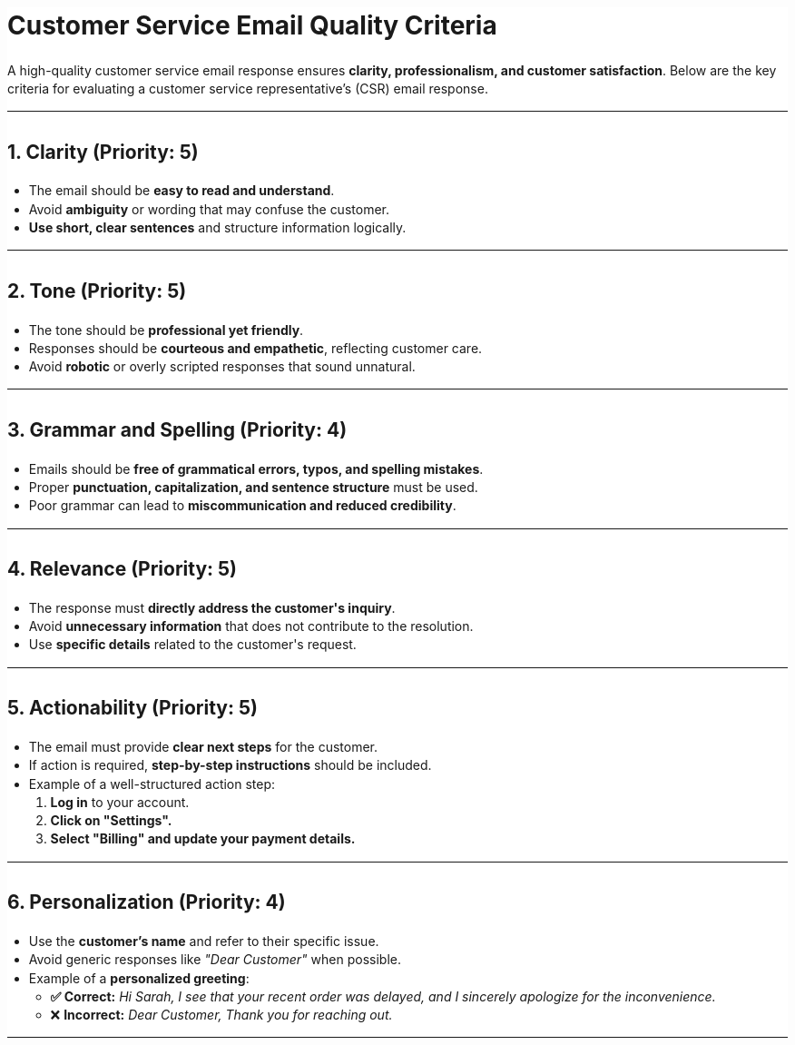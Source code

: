 # **Customer Service Email Quality Criteria**

A high-quality customer service email response ensures **clarity, professionalism, and customer satisfaction**. Below are the key criteria for evaluating a customer service representative’s (CSR) email response.

---

## **1. Clarity (Priority: 5)**
- The email should be **easy to read and understand**.
- Avoid **ambiguity** or wording that may confuse the customer.
- **Use short, clear sentences** and structure information logically.

---

## **2. Tone (Priority: 5)**
- The tone should be **professional yet friendly**.
- Responses should be **courteous and empathetic**, reflecting customer care.
- Avoid **robotic** or overly scripted responses that sound unnatural.

---

## **3. Grammar and Spelling (Priority: 4)**
- Emails should be **free of grammatical errors, typos, and spelling mistakes**.
- Proper **punctuation, capitalization, and sentence structure** must be used.
- Poor grammar can lead to **miscommunication and reduced credibility**.

---

## **4. Relevance (Priority: 5)**
- The response must **directly address the customer's inquiry**.
- Avoid **unnecessary information** that does not contribute to the resolution.
- Use **specific details** related to the customer's request.

---

## **5. Actionability (Priority: 5)**
- The email must provide **clear next steps** for the customer.
- If action is required, **step-by-step instructions** should be included.
- Example of a well-structured action step:
  1. **Log in** to your account.
  2. **Click on "Settings".**
  3. **Select "Billing" and update your payment details.**

---

## **6. Personalization (Priority: 4)**
- Use the **customer’s name** and refer to their specific issue.
- Avoid generic responses like *"Dear Customer"* when possible.
- Example of a **personalized greeting**:
  - **✅ Correct:** *Hi Sarah, I see that your recent order was delayed, and I sincerely apologize for the inconvenience.*
  - ❌ **Incorrect:** *Dear Customer, Thank you for reaching out.*

---